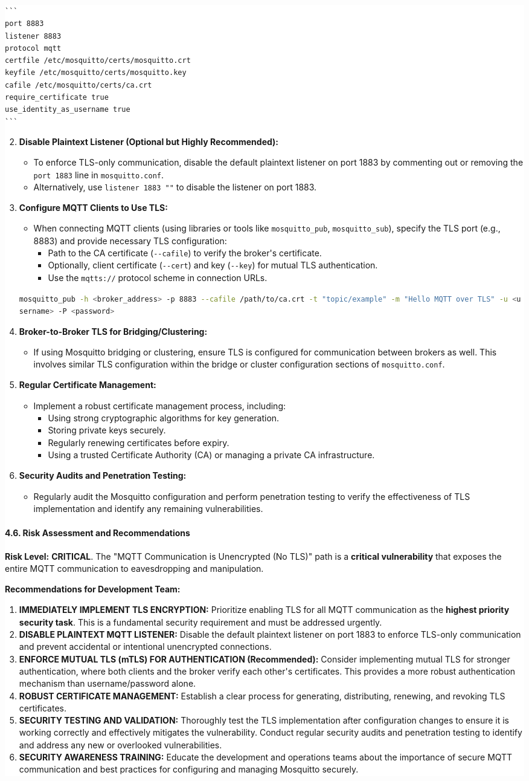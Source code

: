     ```
    port 8883
    listener 8883
    protocol mqtt
    certfile /etc/mosquitto/certs/mosquitto.crt
    keyfile /etc/mosquitto/certs/mosquitto.key
    cafile /etc/mosquitto/certs/ca.crt
    require_certificate true
    use_identity_as_username true
    ```

2.  **Disable Plaintext Listener (Optional but Highly Recommended):**
    *   To enforce TLS-only communication, disable the default plaintext listener on port 1883 by commenting out or removing the `port 1883` line in `mosquitto.conf`.
    *   Alternatively, use `listener 1883 ""` to disable the listener on port 1883.

3.  **Configure MQTT Clients to Use TLS:**
    *   When connecting MQTT clients (using libraries or tools like `mosquitto_pub`, `mosquitto_sub`), specify the TLS port (e.g., 8883) and provide necessary TLS configuration:
        *   Path to the CA certificate (`--cafile`) to verify the broker's certificate.
        *   Optionally, client certificate (`--cert`) and key (`--key`) for mutual TLS authentication.
        *   Use the `mqtts://` protocol scheme in connection URLs.

    ```bash
    mosquitto_pub -h <broker_address> -p 8883 --cafile /path/to/ca.crt -t "topic/example" -m "Hello MQTT over TLS" -u <username> -P <password>
    ```

4.  **Broker-to-Broker TLS for Bridging/Clustering:**
    *   If using Mosquitto bridging or clustering, ensure TLS is configured for communication between brokers as well. This involves similar TLS configuration within the bridge or cluster configuration sections of `mosquitto.conf`.

5.  **Regular Certificate Management:**
    *   Implement a robust certificate management process, including:
        *   Using strong cryptographic algorithms for key generation.
        *   Storing private keys securely.
        *   Regularly renewing certificates before expiry.
        *   Using a trusted Certificate Authority (CA) or managing a private CA infrastructure.

6.  **Security Audits and Penetration Testing:**
    *   Regularly audit the Mosquitto configuration and perform penetration testing to verify the effectiveness of TLS implementation and identify any remaining vulnerabilities.

#### 4.6. Risk Assessment and Recommendations

**Risk Level:** **CRITICAL**. The "MQTT Communication is Unencrypted (No TLS)" path is a **critical vulnerability** that exposes the entire MQTT communication to eavesdropping and manipulation.

**Recommendations for Development Team:**

1.  **IMMEDIATELY IMPLEMENT TLS ENCRYPTION:** Prioritize enabling TLS for all MQTT communication as the **highest priority security task**. This is a fundamental security requirement and must be addressed urgently.
2.  **DISABLE PLAINTEXT MQTT LISTENER:**  Disable the default plaintext listener on port 1883 to enforce TLS-only communication and prevent accidental or intentional unencrypted connections.
3.  **ENFORCE MUTUAL TLS (mTLS) FOR AUTHENTICATION (Recommended):**  Consider implementing mutual TLS for stronger authentication, where both clients and the broker verify each other's certificates. This provides a more robust authentication mechanism than username/password alone.
4.  **ROBUST CERTIFICATE MANAGEMENT:** Establish a clear process for generating, distributing, renewing, and revoking TLS certificates.
5.  **SECURITY TESTING AND VALIDATION:**  Thoroughly test the TLS implementation after configuration changes to ensure it is working correctly and effectively mitigates the vulnerability. Conduct regular security audits and penetration testing to identify and address any new or overlooked vulnerabilities.
6.  **SECURITY AWARENESS TRAINING:**  Educate the development and operations teams about the importance of secure MQTT communication and best practices for configuring and managing Mosquitto securely.